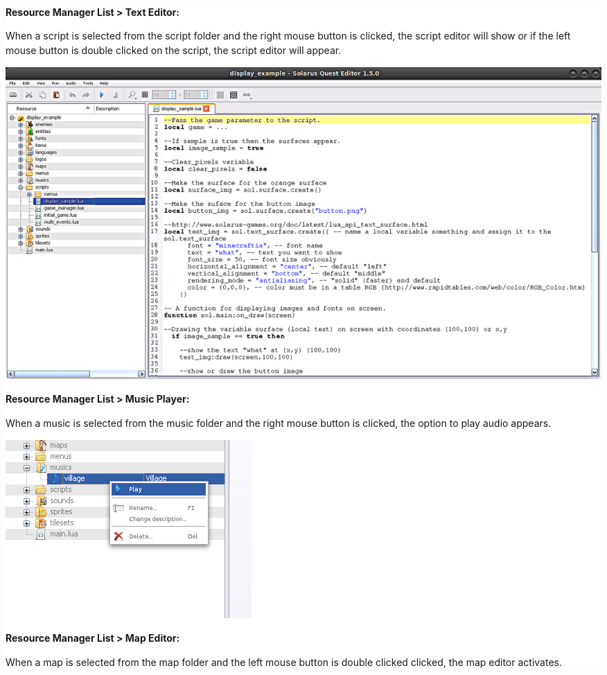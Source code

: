 **Resource Manager List > Text Editor:**

When a script is selected from the script folder and the right mouse button is clicked, the script editor will show or if the left mouse button is double clicked on the script, the script editor will appear.

![Chapter_3_21_Solarus_Editor_resource_file_manager_text_editor.png](https://github.com/Zefk/Solarus-ARPG-Game-Development-Book_2/blob/master/Lesson_images/Chapter_3_%20images/Chapter_3_21_Solarus_Editor_resource_file_manager_text_editor.png)

**Resource Manager List > Music Player:**

When a music is selected from the music folder and the right mouse button is clicked, the option to play audio appears.

![Chapter_3_22_Solarus_Editor_resource_file_manager_audio_player.png](https://github.com/Zefk/Solarus-ARPG-Game-Development-Book_2/blob/master/Lesson_images/Chapter_3_%20images/Chapter_3_22_Solarus_Editor_resource_file_manager_audio_player.png)

**Resource Manager List > Map Editor:**

When a map is selected from the map folder and the left mouse button is double clicked clicked, the map editor activates.
